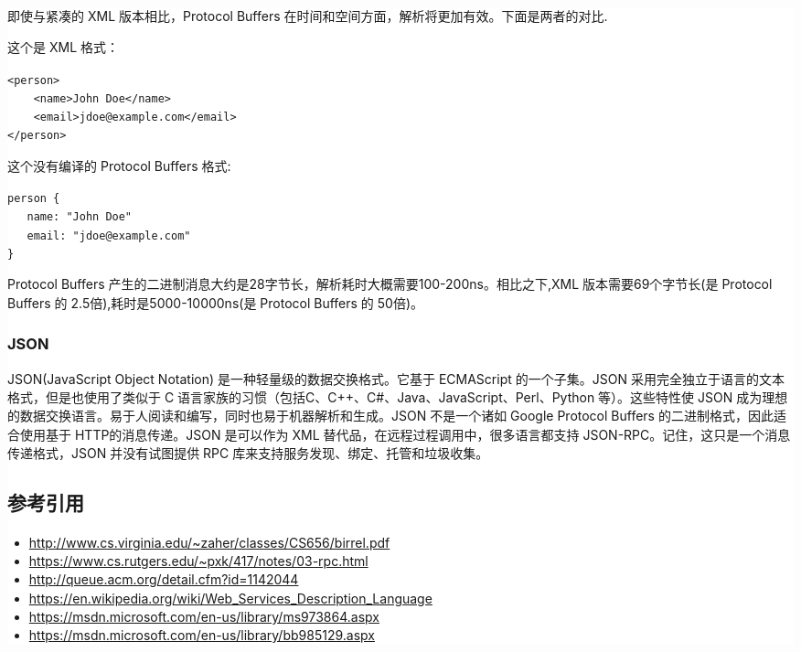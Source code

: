 即使与紧凑的 XML 版本相比，Protocol Buffers 在时间和空间方面，解析将更加有效。下面是两者的对比.

这个是 XML 格式：

```
<person>
    <name>John Doe</name>
    <email>jdoe@example.com</email>
</person>
```

这个没有编译的 Protocol Buffers 格式:

```
person {
   name: "John Doe"
   email: "jdoe@example.com"
}
```

Protocol Buffers 产生的二进制消息大约是28字节长，解析耗时大概需要100-200ns。相比之下,XML 版本需要69个字节长(是 Protocol Buffers 的 2.5倍),耗时是5000-10000ns(是 Protocol Buffers 的 50倍)。

### JSON

JSON(JavaScript Object Notation) 是一种轻量级的数据交换格式。它基于 ECMAScript 的一个子集。JSON 采用完全独立于语言的文本格式，但是也使用了类似于 C 语言家族的习惯（包括C、C++、C#、Java、JavaScript、Perl、Python 等）。这些特性使 JSON 成为理想的数据交换语言。易于人阅读和编写，同时也易于机器解析和生成。JSON 不是一个诸如 Google Protocol Buffers 的二进制格式，因此适合使用基于 HTTP的消息传递。JSON 是可以作为 XML 替代品，在远程过程调用中，很多语言都支持 JSON-RPC。记住，这只是一个消息传递格式，JSON 并没有试图提供 RPC 库来支持服务发现、绑定、托管和垃圾收集。


## 参考引用

* <http://www.cs.virginia.edu/~zaher/classes/CS656/birrel.pdf>
* <https://www.cs.rutgers.edu/~pxk/417/notes/03-rpc.html>
* <http://queue.acm.org/detail.cfm?id=1142044>
* <https://en.wikipedia.org/wiki/Web_Services_Description_Language>
* <https://msdn.microsoft.com/en-us/library/ms973864.aspx>
* <https://msdn.microsoft.com/en-us/library/bb985129.aspx>
 